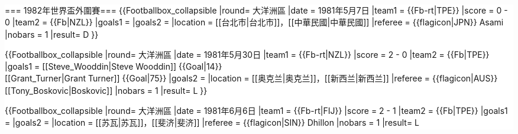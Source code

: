 === 1982年世界盃外圍賽===
{{Footballbox_collapsible
|round= 大洋洲區
|date = 1981年5月7日
|team1 = {{Fb-rt|TPE}}
|score = 0 - 0
|team2 = {{Fb|NZL}}
|goals1 = 
|goals2 =
|location = [[台北市|台北市]]，[[中華民國|中華民國]]
|referee = {{flagicon|JPN}} Asami
|nobars = 1
|result= D
}}
 
{{Footballbox_collapsible
|round= 大洋洲區
|date = 1981年5月30日
|team1 = {{Fb-rt|NZL}}
|score = 2 - 0
|team2 = {{Fb|TPE}}
|goals1 = [[Steve_Wooddin|Steve Wooddin]] {{Goal|14}}<br />[[Grant_Turner|Grant Turner]] {{Goal|75}}
|goals2 =
|location = [[奥克兰|奥克兰]]，[[新西兰|新西兰]]
|referee = {{flagicon|AUS}} [[Tony_Boskovic|Boskovic]]
|nobars = 1
|result= L
}}
 
{{Footballbox_collapsible
|round= 大洋洲區
|date = 1981年6月6日
|team1 = {{Fb-rt|FIJ}}
|score = 2 - 1
|team2 = {{Fb|TPE}}
|goals1 = 
|goals2 =
|location = [[苏瓦|苏瓦]]，[[斐济|斐济]]
|referee = {{flagicon|SIN}} Dhillon
|nobars = 1
|result= L